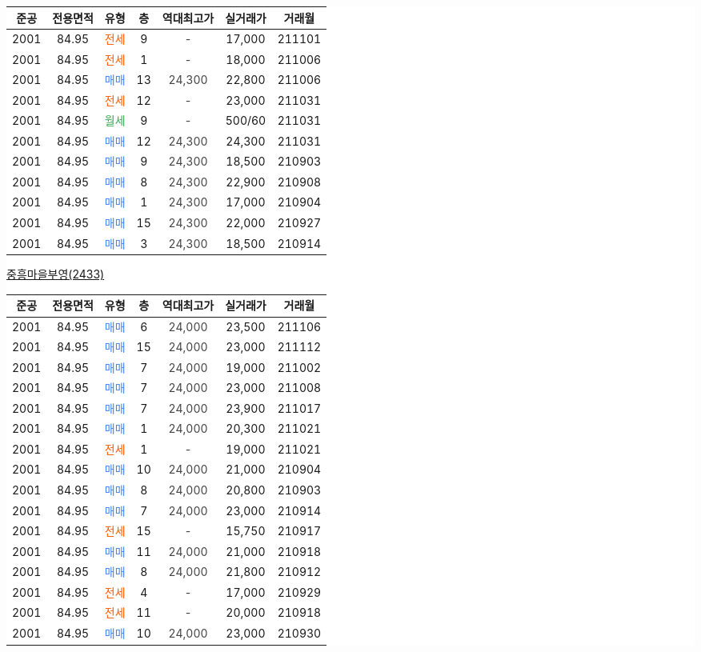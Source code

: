 |준공|전용면적|유형|층|역대최고가|실거래가|거래월|
|:---:|:---:|:---:|:---:|:---:|:---:|:---:|
|2001|84.95|<span style="color:#ff5a00">전세</span>|9|<span style="color:#444444">-</span>|17,000|211101|
|2001|84.95|<span style="color:#ff5a00">전세</span>|1|<span style="color:#444444">-</span>|18,000|211006|
|2001|84.95|<span style="color:#4285f3">매매</span>|13|<span style="color:#444444">24,300</span>|22,800|211006|
|2001|84.95|<span style="color:#ff5a00">전세</span>|12|<span style="color:#444444">-</span>|23,000|211031|
|2001|84.95|<span style="color:#34a853">월세</span>|9|<span style="color:#444444">-</span>|500/60|211031|
|2001|84.95|<span style="color:#4285f3">매매</span>|12|<span style="color:#444444">24,300</span>|24,300|211031|
|2001|84.95|<span style="color:#4285f3">매매</span>|9|<span style="color:#444444">24,300</span>|18,500|210903|
|2001|84.95|<span style="color:#4285f3">매매</span>|8|<span style="color:#444444">24,300</span>|22,900|210908|
|2001|84.95|<span style="color:#4285f3">매매</span>|1|<span style="color:#444444">24,300</span>|17,000|210904|
|2001|84.95|<span style="color:#4285f3">매매</span>|15|<span style="color:#444444">24,300</span>|22,000|210927|
|2001|84.95|<span style="color:#4285f3">매매</span>|3|<span style="color:#444444">24,300</span>|18,500|210914|

[중흥마을부영(2433)](https://search.naver.com/search.naver?query=%EC%B6%A9%EC%B2%AD%EB%B6%81%EB%8F%84+%EC%B2%AD%EC%A3%BC%EC%8B%9C+%EC%83%81%EB%8B%B9%EA%B5%AC+%EC%9A%A9%EC%95%94%EB%8F%99+%EC%A4%91%ED%9D%A5%EB%A7%88%EC%9D%84%EB%B6%80%EC%98%81%282433%29)

|준공|전용면적|유형|층|역대최고가|실거래가|거래월|
|:---:|:---:|:---:|:---:|:---:|:---:|:---:|
|2001|84.95|<span style="color:#4285f3">매매</span>|6|<span style="color:#444444">24,000</span>|23,500|211106|
|2001|84.95|<span style="color:#4285f3">매매</span>|15|<span style="color:#444444">24,000</span>|23,000|211112|
|2001|84.95|<span style="color:#4285f3">매매</span>|7|<span style="color:#444444">24,000</span>|19,000|211002|
|2001|84.95|<span style="color:#4285f3">매매</span>|7|<span style="color:#444444">24,000</span>|23,000|211008|
|2001|84.95|<span style="color:#4285f3">매매</span>|7|<span style="color:#444444">24,000</span>|23,900|211017|
|2001|84.95|<span style="color:#4285f3">매매</span>|1|<span style="color:#444444">24,000</span>|20,300|211021|
|2001|84.95|<span style="color:#ff5a00">전세</span>|1|<span style="color:#444444">-</span>|19,000|211021|
|2001|84.95|<span style="color:#4285f3">매매</span>|10|<span style="color:#444444">24,000</span>|21,000|210904|
|2001|84.95|<span style="color:#4285f3">매매</span>|8|<span style="color:#444444">24,000</span>|20,800|210903|
|2001|84.95|<span style="color:#4285f3">매매</span>|7|<span style="color:#444444">24,000</span>|23,000|210914|
|2001|84.95|<span style="color:#ff5a00">전세</span>|15|<span style="color:#444444">-</span>|15,750|210917|
|2001|84.95|<span style="color:#4285f3">매매</span>|11|<span style="color:#444444">24,000</span>|21,000|210918|
|2001|84.95|<span style="color:#4285f3">매매</span>|8|<span style="color:#444444">24,000</span>|21,800|210912|
|2001|84.95|<span style="color:#ff5a00">전세</span>|4|<span style="color:#444444">-</span>|17,000|210929|
|2001|84.95|<span style="color:#ff5a00">전세</span>|11|<span style="color:#444444">-</span>|20,000|210918|
|2001|84.95|<span style="color:#4285f3">매매</span>|10|<span style="color:#444444">24,000</span>|23,000|210930|
